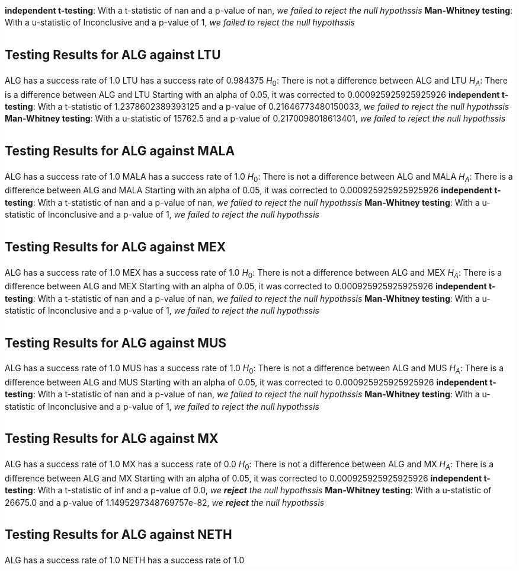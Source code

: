 __independent t-testing__: With a t-statistic of nan and a p-value of nan, _we failed to reject the null hypothssis_
__Man-Whitney testing__: With a u-statistic of Inconclusive and a p-value of 1, _we failed to reject the null hypothssis_
## Testing Results for ALG against LTU 
ALG has a success rate of 1.0
LTU has a success rate of 0.984375
$H_{0}$: There is not a difference between ALG and LTU
$H_{A}$: There is a difference between ALG and LTU
Starting with an alpha of 0.05, it was corrected to 0.000925925925925926
__independent t-testing__: With a t-statistic of 1.2378602389393125 and a p-value of 0.21646773480150033, _we failed to reject the null hypothssis_
__Man-Whitney testing__: With a u-statistic of 15762.5 and a p-value of 0.2170098018613401, _we failed to reject the null hypothssis_
## Testing Results for ALG against MALA 
ALG has a success rate of 1.0
MALA has a success rate of 1.0
$H_{0}$: There is not a difference between ALG and MALA
$H_{A}$: There is a difference between ALG and MALA
Starting with an alpha of 0.05, it was corrected to 0.000925925925925926
__independent t-testing__: With a t-statistic of nan and a p-value of nan, _we failed to reject the null hypothssis_
__Man-Whitney testing__: With a u-statistic of Inconclusive and a p-value of 1, _we failed to reject the null hypothssis_
## Testing Results for ALG against MEX 
ALG has a success rate of 1.0
MEX has a success rate of 1.0
$H_{0}$: There is not a difference between ALG and MEX
$H_{A}$: There is a difference between ALG and MEX
Starting with an alpha of 0.05, it was corrected to 0.000925925925925926
__independent t-testing__: With a t-statistic of nan and a p-value of nan, _we failed to reject the null hypothssis_
__Man-Whitney testing__: With a u-statistic of Inconclusive and a p-value of 1, _we failed to reject the null hypothssis_
## Testing Results for ALG against MUS 
ALG has a success rate of 1.0
MUS has a success rate of 1.0
$H_{0}$: There is not a difference between ALG and MUS
$H_{A}$: There is a difference between ALG and MUS
Starting with an alpha of 0.05, it was corrected to 0.000925925925925926
__independent t-testing__: With a t-statistic of nan and a p-value of nan, _we failed to reject the null hypothssis_
__Man-Whitney testing__: With a u-statistic of Inconclusive and a p-value of 1, _we failed to reject the null hypothssis_
## Testing Results for ALG against MX 
ALG has a success rate of 1.0
MX has a success rate of 0.0
$H_{0}$: There is not a difference between ALG and MX
$H_{A}$: There is a difference between ALG and MX
Starting with an alpha of 0.05, it was corrected to 0.000925925925925926
__independent t-testing__: With a t-statistic of inf and a p-value of 0.0, _we **reject** the null hypothssis_
__Man-Whitney testing__: With a u-statistic of 26675.0 and a p-value of 1.1495297348769757e-82, _we **reject** the null hypothssis_
## Testing Results for ALG against NETH 
ALG has a success rate of 1.0
NETH has a success rate of 1.0
